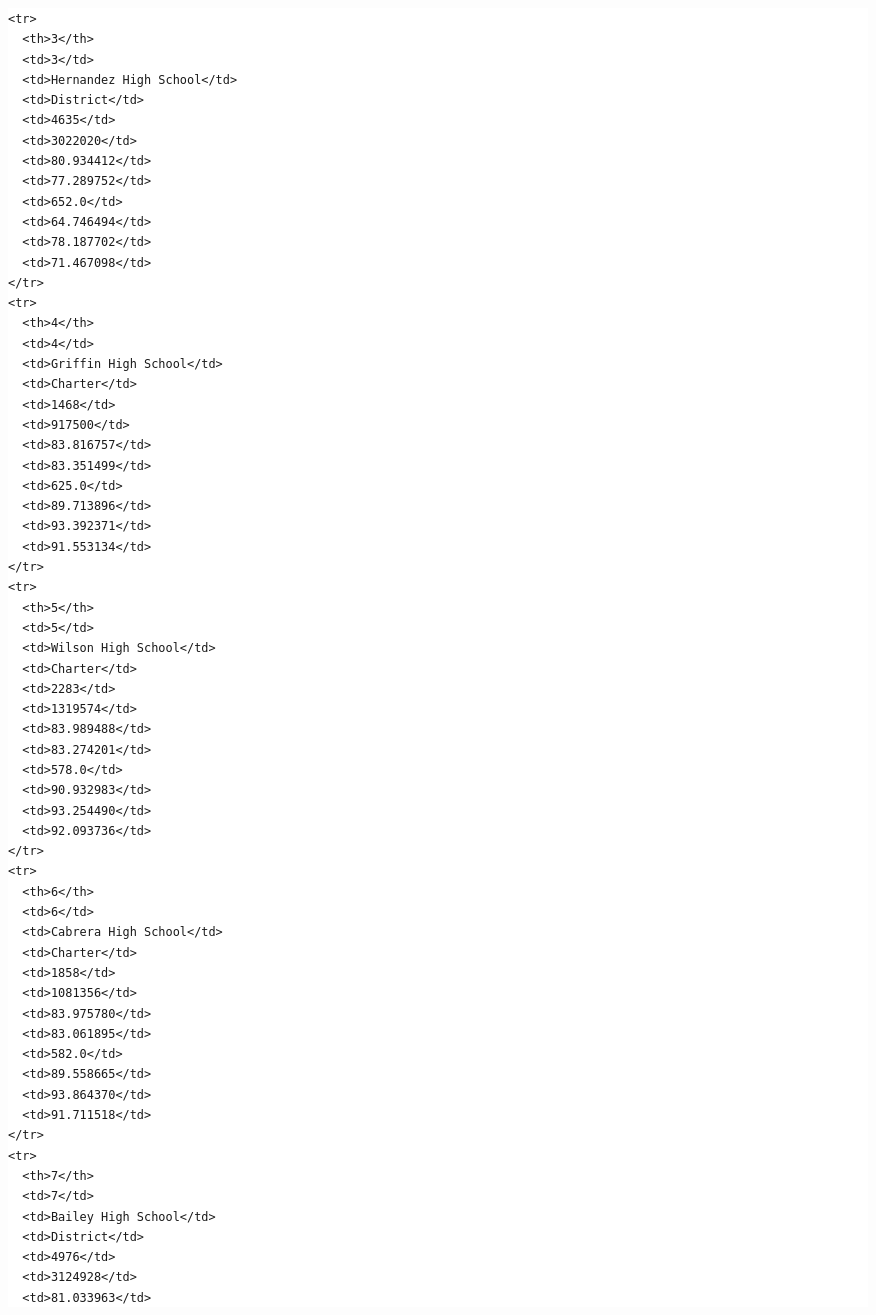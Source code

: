     <tr>
      <th>3</th>
      <td>3</td>
      <td>Hernandez High School</td>
      <td>District</td>
      <td>4635</td>
      <td>3022020</td>
      <td>80.934412</td>
      <td>77.289752</td>
      <td>652.0</td>
      <td>64.746494</td>
      <td>78.187702</td>
      <td>71.467098</td>
    </tr>
    <tr>
      <th>4</th>
      <td>4</td>
      <td>Griffin High School</td>
      <td>Charter</td>
      <td>1468</td>
      <td>917500</td>
      <td>83.816757</td>
      <td>83.351499</td>
      <td>625.0</td>
      <td>89.713896</td>
      <td>93.392371</td>
      <td>91.553134</td>
    </tr>
    <tr>
      <th>5</th>
      <td>5</td>
      <td>Wilson High School</td>
      <td>Charter</td>
      <td>2283</td>
      <td>1319574</td>
      <td>83.989488</td>
      <td>83.274201</td>
      <td>578.0</td>
      <td>90.932983</td>
      <td>93.254490</td>
      <td>92.093736</td>
    </tr>
    <tr>
      <th>6</th>
      <td>6</td>
      <td>Cabrera High School</td>
      <td>Charter</td>
      <td>1858</td>
      <td>1081356</td>
      <td>83.975780</td>
      <td>83.061895</td>
      <td>582.0</td>
      <td>89.558665</td>
      <td>93.864370</td>
      <td>91.711518</td>
    </tr>
    <tr>
      <th>7</th>
      <td>7</td>
      <td>Bailey High School</td>
      <td>District</td>
      <td>4976</td>
      <td>3124928</td>
      <td>81.033963</td>